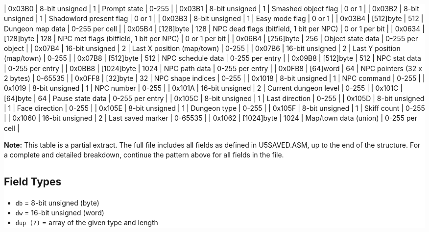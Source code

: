 | 0x03B0 | 8-bit unsigned                                   | 1            | Prompt state                             | 0-255                      |
| 0x03B1 | 8-bit unsigned                                   | 1            | Smashed object flag                      | 0 or 1                     |
| 0x03B2 | 8-bit unsigned                                   | 1            | Shadowlord present flag                  | 0 or 1                     |
| 0x03B3 | 8-bit unsigned                                   | 1            | Easy mode flag                           | 0 or 1                     |
| 0x03B4 | [512]byte                                        | 512          | Dungeon map data                         | 0-255 per cell             |
| 0x05B4 | [128]byte                                        | 128          | NPC dead flags (bitfield, 1 bit per NPC) | 0 or 1 per bit             |
| 0x0634 | [128]byte                                        | 128          | NPC met flags (bitfield, 1 bit per NPC)  | 0 or 1 per bit             |
| 0x06B4 | [256]byte                                        | 256          | Object state data                        | 0-255 per object           |
| 0x07B4 | 16-bit unsigned                                  | 2            | Last X position (map/town)               | 0-255                      |
| 0x07B6 | 16-bit unsigned                                  | 2            | Last Y position (map/town)               | 0-255                      |
| 0x07B8 | [512]byte                                        | 512          | NPC schedule data                        | 0-255 per entry            |
| 0x09B8 | [512]byte                                        | 512          | NPC stat data                            | 0-255 per entry            |
| 0x0BB8 | [1024]byte                                       | 1024         | NPC path data                            | 0-255 per entry            |
| 0x0FB8 | [64]word                                         | 64           | NPC pointers (32 x 2 bytes)              | 0-65535                    |
| 0x0FF8 | [32]byte                                         | 32           | NPC shape indices                        | 0-255                      |
| 0x1018 | 8-bit unsigned                                   | 1            | NPC command                              | 0-255                      |
| 0x1019 | 8-bit unsigned                                   | 1            | NPC number                               | 0-255                      |
| 0x101A | 16-bit unsigned                                  | 2            | Current dungeon level                    | 0-255                      |
| 0x101C | [64]byte                                         | 64           | Pause state data                         | 0-255 per entry            |
| 0x105C | 8-bit unsigned                                   | 1            | Last direction                           | 0-255                      |
| 0x105D | 8-bit unsigned                                   | 1            | Face direction                           | 0-255                      |
| 0x105E | 8-bit unsigned                                   | 1            | Dungeon type                             | 0-255                      |
| 0x105F | 8-bit unsigned                                   | 1            | Skiff count                              | 0-255                      |
| 0x1060 | 16-bit unsigned                                  | 2            | Last saved marker                        | 0-65535                    |
| 0x1062 | [1024]byte                                       | 1024         | Map/town data (union)                    | 0-255 per cell             |

**Note:** This table is a partial extract. The full file includes all fields as defined in U5SAVED.ASM, up to the end of the structure. For a complete and detailed breakdown, continue the pattern above for all fields in the file.

## Field Types
- `db` = 8-bit unsigned (byte)
- `dw` = 16-bit unsigned (word)
- `dup (?)` = array of the given type and length
